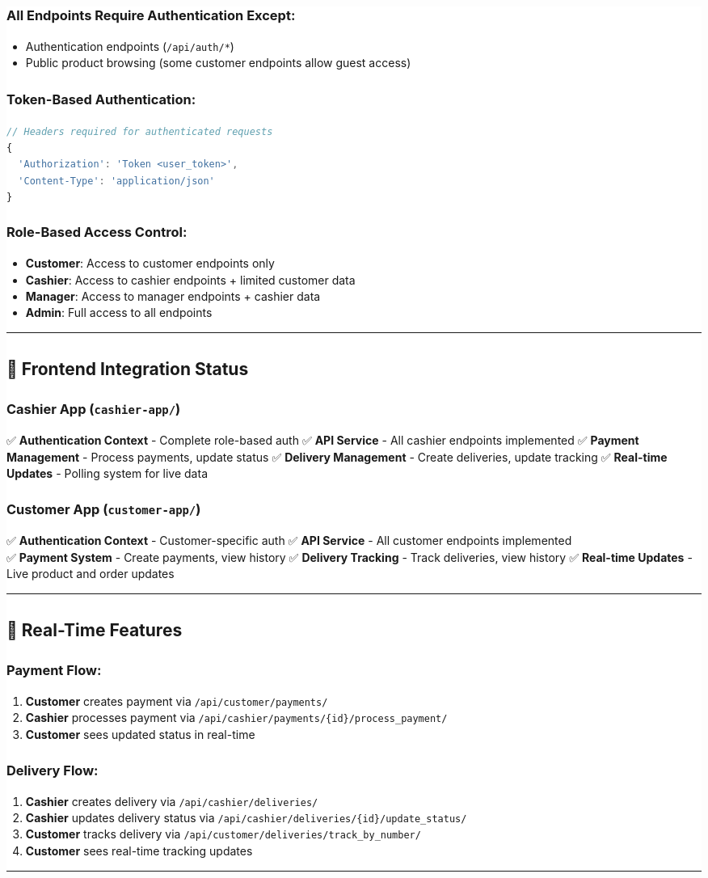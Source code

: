### All Endpoints Require Authentication Except:
- Authentication endpoints (`/api/auth/*`)
- Public product browsing (some customer endpoints allow guest access)

### Token-Based Authentication:
```javascript
// Headers required for authenticated requests
{
  'Authorization': 'Token <user_token>',
  'Content-Type': 'application/json'
}
```

### Role-Based Access Control:
- **Customer**: Access to customer endpoints only
- **Cashier**: Access to cashier endpoints + limited customer data
- **Manager**: Access to manager endpoints + cashier data
- **Admin**: Full access to all endpoints

---

## 📱 Frontend Integration Status

### Cashier App (`cashier-app/`)
✅ **Authentication Context** - Complete role-based auth
✅ **API Service** - All cashier endpoints implemented
✅ **Payment Management** - Process payments, update status
✅ **Delivery Management** - Create deliveries, update tracking
✅ **Real-time Updates** - Polling system for live data

### Customer App (`customer-app/`)
✅ **Authentication Context** - Customer-specific auth
✅ **API Service** - All customer endpoints implemented  
✅ **Payment System** - Create payments, view history
✅ **Delivery Tracking** - Track deliveries, view history
✅ **Real-time Updates** - Live product and order updates

---

## 🔄 Real-Time Features

### Payment Flow:
1. **Customer** creates payment via `/api/customer/payments/`
2. **Cashier** processes payment via `/api/cashier/payments/{id}/process_payment/`
3. **Customer** sees updated status in real-time

### Delivery Flow:
1. **Cashier** creates delivery via `/api/cashier/deliveries/`
2. **Cashier** updates delivery status via `/api/cashier/deliveries/{id}/update_status/`
3. **Customer** tracks delivery via `/api/customer/deliveries/track_by_number/`
4. **Customer** sees real-time tracking updates

---